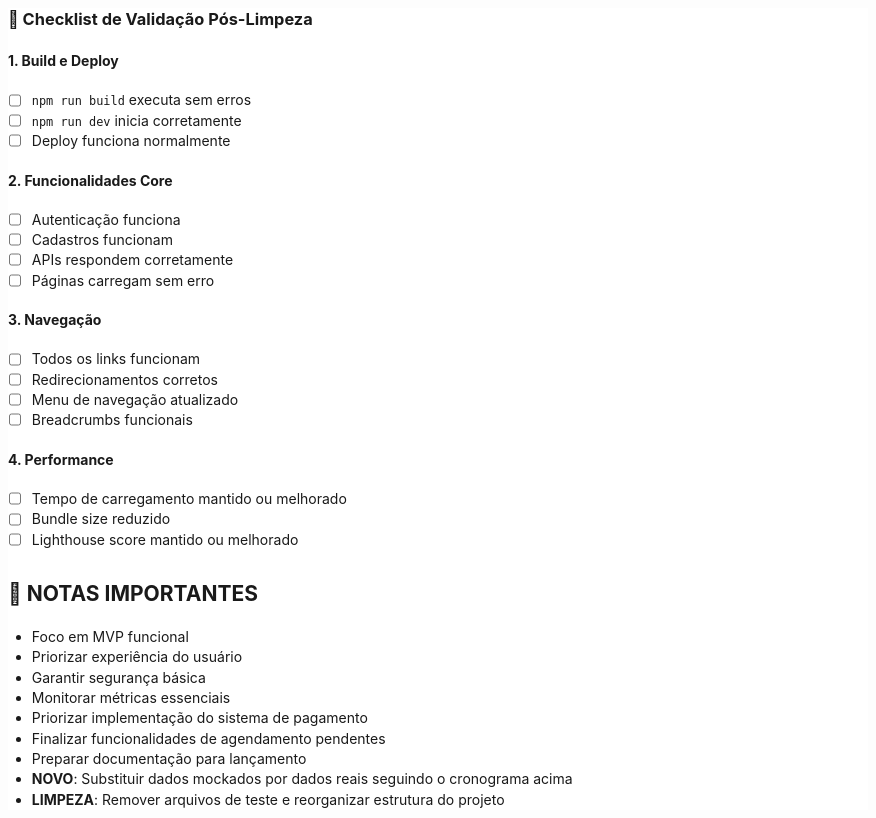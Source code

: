 ### 📝 Checklist de Validação Pós-Limpeza

#### 1. Build e Deploy
- [ ] `npm run build` executa sem erros
- [ ] `npm run dev` inicia corretamente
- [ ] Deploy funciona normalmente

#### 2. Funcionalidades Core
- [ ] Autenticação funciona
- [ ] Cadastros funcionam
- [ ] APIs respondem corretamente
- [ ] Páginas carregam sem erro

#### 3. Navegação
- [ ] Todos os links funcionam
- [ ] Redirecionamentos corretos
- [ ] Menu de navegação atualizado
- [ ] Breadcrumbs funcionais

#### 4. Performance
- [ ] Tempo de carregamento mantido ou melhorado
- [ ] Bundle size reduzido
- [ ] Lighthouse score mantido ou melhorado

## 📝 NOTAS IMPORTANTES
- Foco em MVP funcional
- Priorizar experiência do usuário
- Garantir segurança básica
- Monitorar métricas essenciais
- Priorizar implementação do sistema de pagamento
- Finalizar funcionalidades de agendamento pendentes
- Preparar documentação para lançamento
- **NOVO**: Substituir dados mockados por dados reais seguindo o cronograma acima
- **LIMPEZA**: Remover arquivos de teste e reorganizar estrutura do projeto